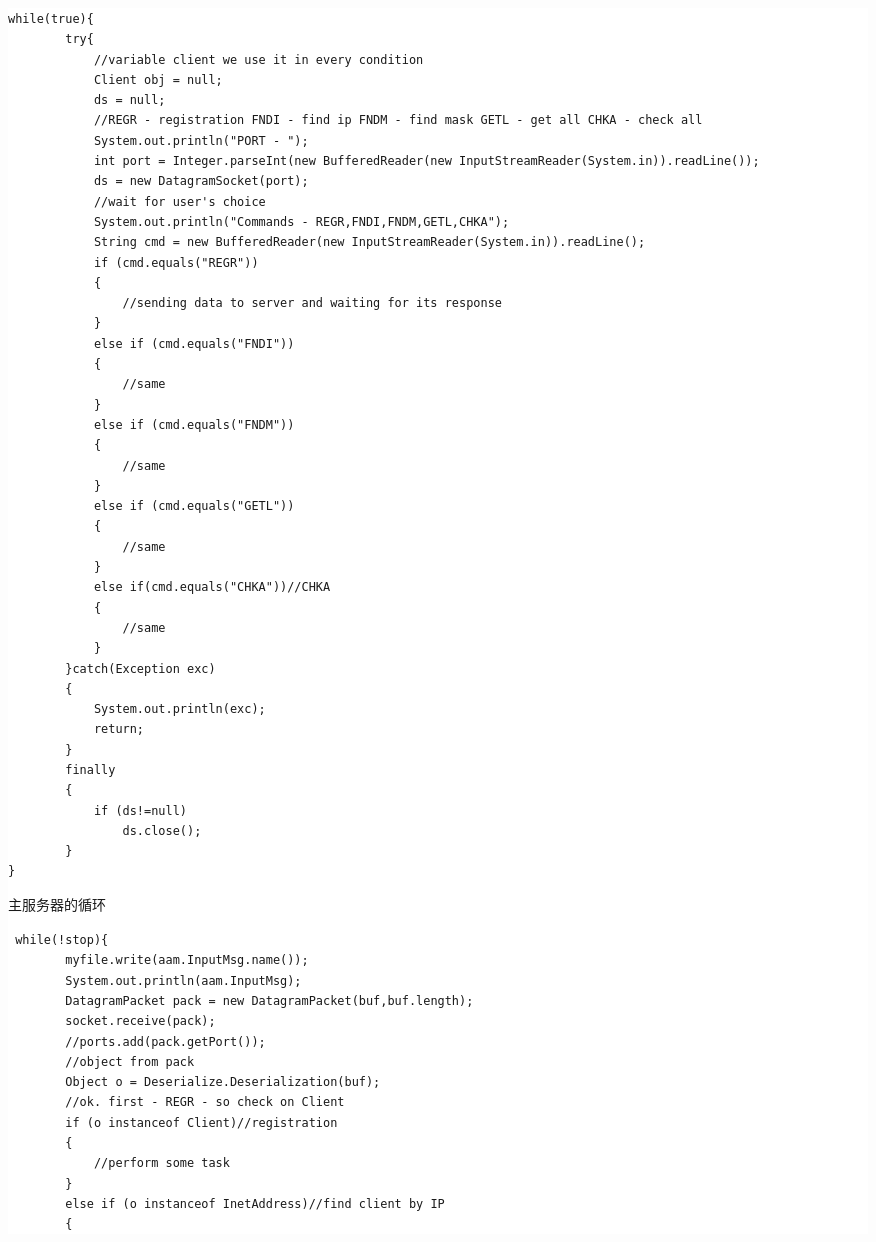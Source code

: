 ```
while(true){
        try{
            //variable client we use it in every condition
            Client obj = null;
            ds = null;
            //REGR - registration FNDI - find ip FNDM - find mask GETL - get all CHKA - check all
            System.out.println("PORT - ");
            int port = Integer.parseInt(new BufferedReader(new InputStreamReader(System.in)).readLine());
            ds = new DatagramSocket(port);
            //wait for user's choice
            System.out.println("Commands - REGR,FNDI,FNDM,GETL,CHKA");
            String cmd = new BufferedReader(new InputStreamReader(System.in)).readLine();
            if (cmd.equals("REGR"))
            {
                //sending data to server and waiting for its response
            }
            else if (cmd.equals("FNDI"))
            {
                //same
            }   
            else if (cmd.equals("FNDM"))
            {
                //same
            }
            else if (cmd.equals("GETL"))
            { 
                //same
            }
            else if(cmd.equals("CHKA"))//CHKA
            {
                //same
            }
        }catch(Exception exc)
        {
            System.out.println(exc);
            return;
        }
        finally
        {
            if (ds!=null)
                ds.close();
        }
} 
```

主服务器的循环

```
 while(!stop){
        myfile.write(aam.InputMsg.name());
        System.out.println(aam.InputMsg);
        DatagramPacket pack = new DatagramPacket(buf,buf.length);
        socket.receive(pack);
        //ports.add(pack.getPort());
        //object from pack
        Object o = Deserialize.Deserialization(buf);
        //ok. first - REGR - so check on Client
        if (o instanceof Client)//registration
        {
            //perform some task
        }
        else if (o instanceof InetAddress)//find client by IP
        {
```
